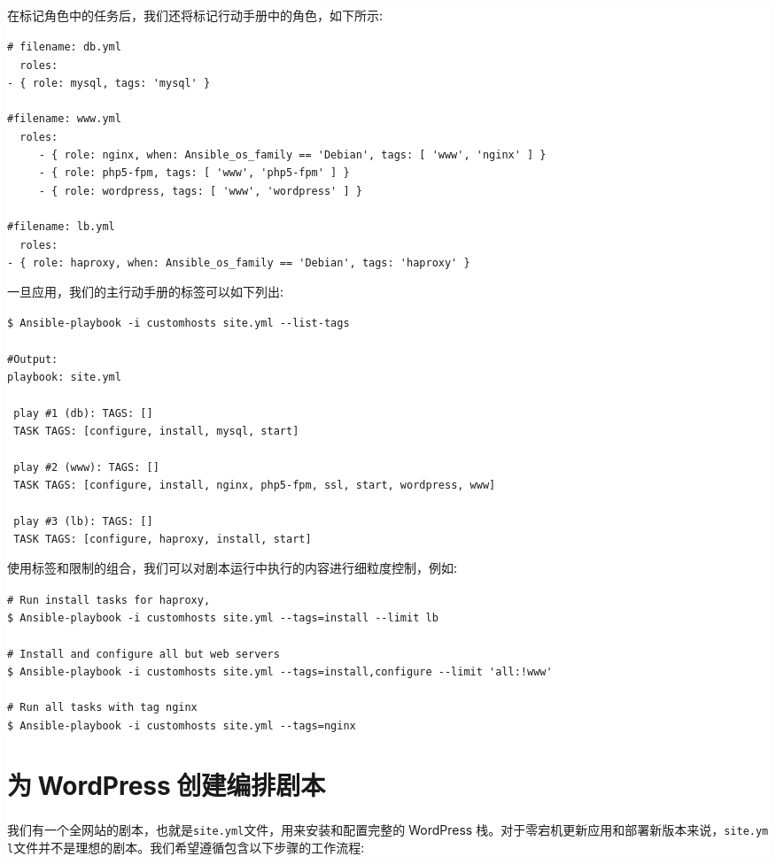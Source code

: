 在标记角色中的任务后，我们还将标记行动手册中的角色，如下所示:

```
# filename: db.yml
  roles:
- { role: mysql, tags: 'mysql' }

#filename: www.yml
  roles:
     - { role: nginx, when: Ansible_os_family == 'Debian', tags: [ 'www', 'nginx' ] }
     - { role: php5-fpm, tags: [ 'www', 'php5-fpm' ] }
     - { role: wordpress, tags: [ 'www', 'wordpress' ] }

#filename: lb.yml
  roles:
- { role: haproxy, when: Ansible_os_family == 'Debian', tags: 'haproxy' }
```

一旦应用，我们的主行动手册的标签可以如下列出:

```
$ Ansible-playbook -i customhosts site.yml --list-tags

#Output:
playbook: site.yml

 play #1 (db): TAGS: []
 TASK TAGS: [configure, install, mysql, start]

 play #2 (www): TAGS: []
 TASK TAGS: [configure, install, nginx, php5-fpm, ssl, start, wordpress, www]

 play #3 (lb): TAGS: []
 TASK TAGS: [configure, haproxy, install, start]

```

使用标签和限制的组合，我们可以对剧本运行中执行的内容进行细粒度控制，例如:

```
# Run install tasks for haproxy, 
$ Ansible-playbook -i customhosts site.yml --tags=install --limit lb

# Install and configure all but web servers
$ Ansible-playbook -i customhosts site.yml --tags=install,configure --limit 'all:!www'

# Run all tasks with tag nginx
$ Ansible-playbook -i customhosts site.yml --tags=nginx

```

# 为 WordPress 创建编排剧本

我们有一个全网站的剧本，也就是`site.yml`文件，用来安装和配置完整的 WordPress 栈。对于零宕机更新应用和部署新版本来说，`site.yml`文件并不是理想的剧本。我们希望遵循包含以下步骤的工作流程:
